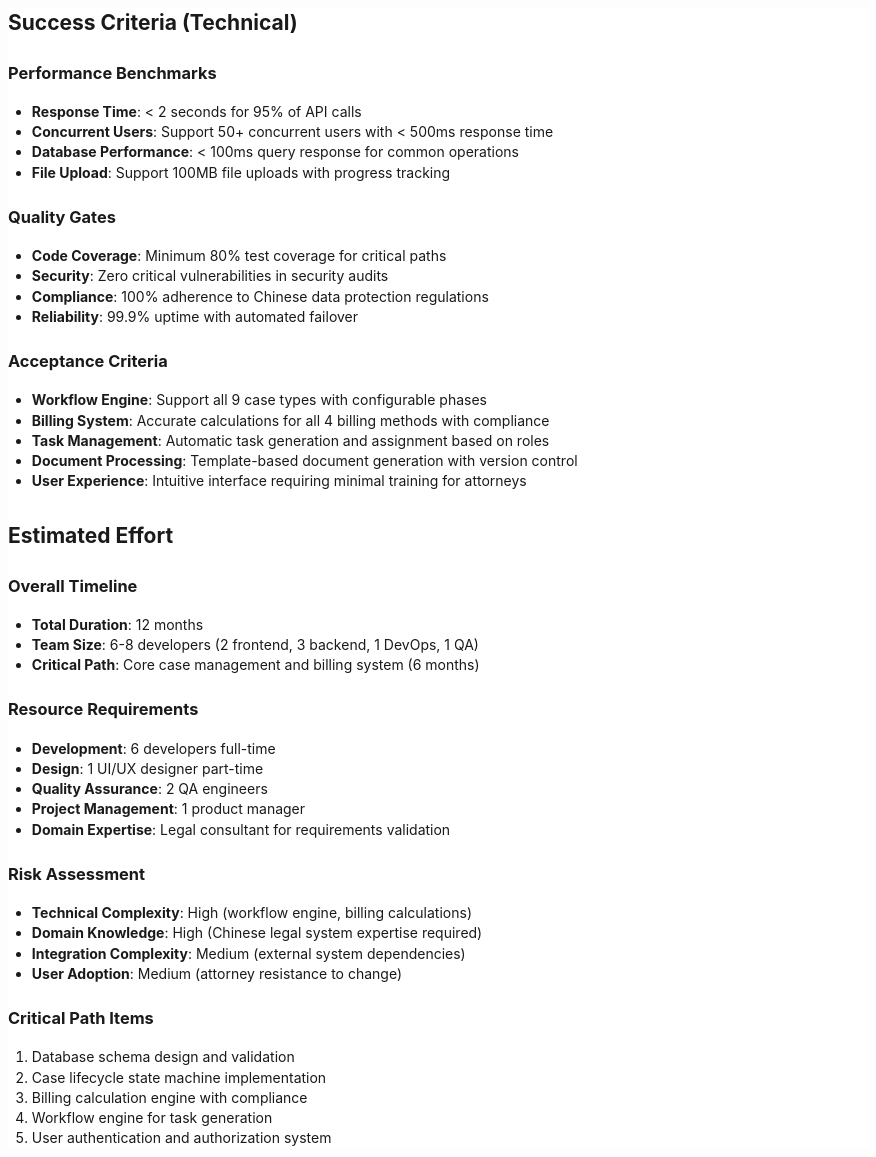 ## Success Criteria (Technical)

### Performance Benchmarks
- **Response Time**: < 2 seconds for 95% of API calls
- **Concurrent Users**: Support 50+ concurrent users with < 500ms response time
- **Database Performance**: < 100ms query response for common operations
- **File Upload**: Support 100MB file uploads with progress tracking

### Quality Gates
- **Code Coverage**: Minimum 80% test coverage for critical paths
- **Security**: Zero critical vulnerabilities in security audits
- **Compliance**: 100% adherence to Chinese data protection regulations
- **Reliability**: 99.9% uptime with automated failover

### Acceptance Criteria
- **Workflow Engine**: Support all 9 case types with configurable phases
- **Billing System**: Accurate calculations for all 4 billing methods with compliance
- **Task Management**: Automatic task generation and assignment based on roles
- **Document Processing**: Template-based document generation with version control
- **User Experience**: Intuitive interface requiring minimal training for attorneys

## Estimated Effort

### Overall Timeline
- **Total Duration**: 12 months
- **Team Size**: 6-8 developers (2 frontend, 3 backend, 1 DevOps, 1 QA)
- **Critical Path**: Core case management and billing system (6 months)

### Resource Requirements
- **Development**: 6 developers full-time
- **Design**: 1 UI/UX designer part-time
- **Quality Assurance**: 2 QA engineers
- **Project Management**: 1 product manager
- **Domain Expertise**: Legal consultant for requirements validation

### Risk Assessment
- **Technical Complexity**: High (workflow engine, billing calculations)
- **Domain Knowledge**: High (Chinese legal system expertise required)
- **Integration Complexity**: Medium (external system dependencies)
- **User Adoption**: Medium (attorney resistance to change)

### Critical Path Items
1. Database schema design and validation
2. Case lifecycle state machine implementation
3. Billing calculation engine with compliance
4. Workflow engine for task generation
5. User authentication and authorization system
